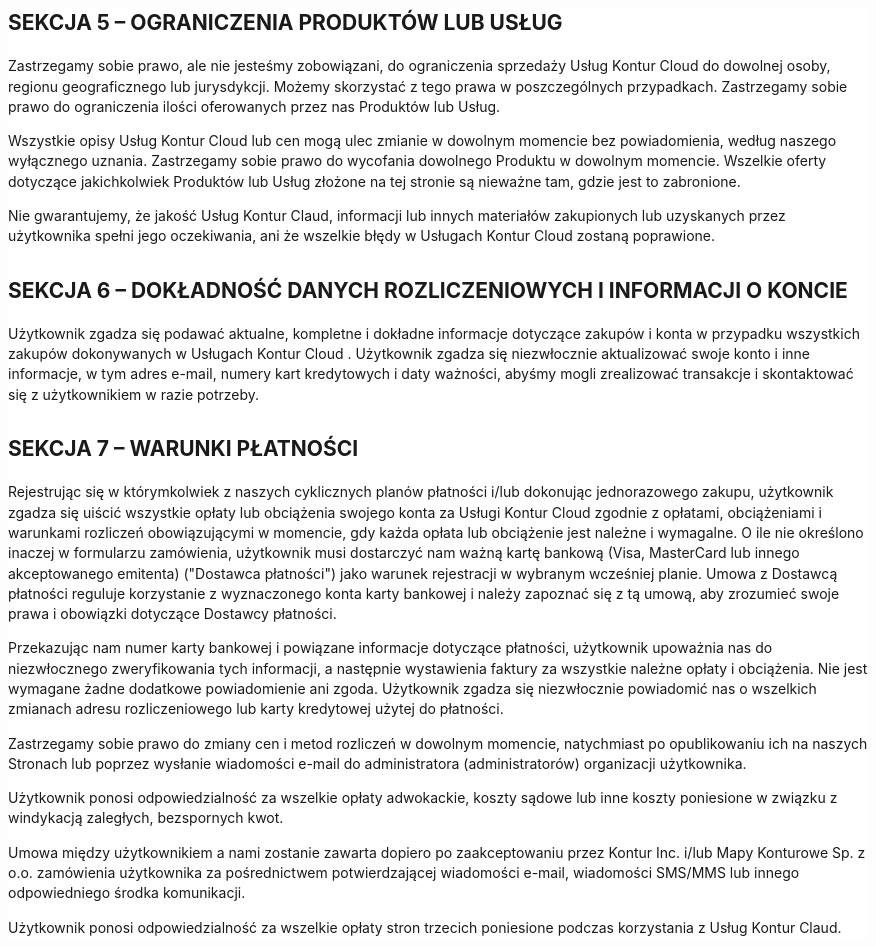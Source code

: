 ## SEKCJA 5 – OGRANICZENIA PRODUKTÓW LUB USŁUG 

Zastrzegamy sobie prawo, ale nie jesteśmy zobowiązani, do ograniczenia sprzedaży Usług Kontur Cloud do dowolnej osoby, regionu geograficznego lub jurysdykcji. Możemy skorzystać z tego prawa w poszczególnych przypadkach. Zastrzegamy sobie prawo do ograniczenia ilości oferowanych przez nas Produktów lub Usług. 

Wszystkie opisy Usług Kontur Cloud lub cen mogą ulec zmianie w dowolnym momencie bez powiadomienia, według naszego wyłącznego uznania. Zastrzegamy sobie prawo do wycofania dowolnego Produktu w dowolnym momencie. Wszelkie oferty dotyczące jakichkolwiek Produktów lub Usług złożone na tej stronie są nieważne tam, gdzie jest to zabronione.

Nie gwarantujemy, że jakość Usług Kontur Claud, informacji lub innych materiałów zakupionych lub uzyskanych przez użytkownika spełni jego oczekiwania, ani że wszelkie błędy w Usługach Kontur Cloud zostaną poprawione.

## SEKCJA 6 – DOKŁADNOŚĆ DANYCH ROZLICZENIOWYCH I INFORMACJI O KONCIE

Użytkownik zgadza się podawać aktualne, kompletne i dokładne informacje dotyczące zakupów i konta w przypadku wszystkich zakupów dokonywanych w Usługach Kontur Cloud . Użytkownik zgadza się niezwłocznie aktualizować swoje konto i inne informacje, w tym adres e-mail, numery kart kredytowych i daty ważności, abyśmy mogli zrealizować transakcje i skontaktować się z użytkownikiem w razie potrzeby.

## SEKCJA 7 – WARUNKI PŁATNOŚCI
Rejestrując się w którymkolwiek z naszych cyklicznych planów płatności i/lub dokonując jednorazowego zakupu, użytkownik zgadza się uiścić wszystkie opłaty lub obciążenia swojego konta za Usługi Kontur Cloud zgodnie z opłatami, obciążeniami i warunkami rozliczeń obowiązującymi w momencie, gdy każda opłata lub obciążenie jest należne i wymagalne. O ile nie określono inaczej w formularzu zamówienia, użytkownik musi dostarczyć nam ważną kartę bankową (Visa, MasterCard lub innego akceptowanego emitenta) ("Dostawca płatności") jako warunek rejestracji w wybranym wcześniej planie. Umowa z Dostawcą płatności reguluje korzystanie z wyznaczonego konta karty bankowej i należy zapoznać się z tą umową, aby zrozumieć swoje prawa i obowiązki dotyczące Dostawcy płatności.

Przekazując nam numer karty bankowej i powiązane informacje dotyczące płatności, użytkownik upoważnia nas do niezwłocznego zweryfikowania tych informacji, a następnie wystawienia faktury za wszystkie należne opłaty i obciążenia. Nie jest wymagane żadne dodatkowe powiadomienie ani zgoda. Użytkownik zgadza się niezwłocznie powiadomić nas o wszelkich zmianach adresu rozliczeniowego lub karty kredytowej użytej do płatności.

Zastrzegamy sobie prawo do zmiany cen i metod rozliczeń w dowolnym momencie, natychmiast po opublikowaniu ich na naszych Stronach lub poprzez wysłanie wiadomości e-mail do administratora (administratorów) organizacji użytkownika.

Użytkownik ponosi odpowiedzialność za wszelkie opłaty adwokackie, koszty sądowe lub inne koszty poniesione w związku z windykacją zaległych, bezspornych kwot.

Umowa między użytkownikiem a nami zostanie zawarta dopiero po zaakceptowaniu przez Kontur Inc. i/lub Mapy Konturowe Sp. z o.o. zamówienia użytkownika za pośrednictwem potwierdzającej wiadomości e-mail, wiadomości SMS/MMS lub innego odpowiedniego środka komunikacji.

Użytkownik ponosi odpowiedzialność za wszelkie opłaty stron trzecich poniesione podczas korzystania z Usług Kontur Claud.
